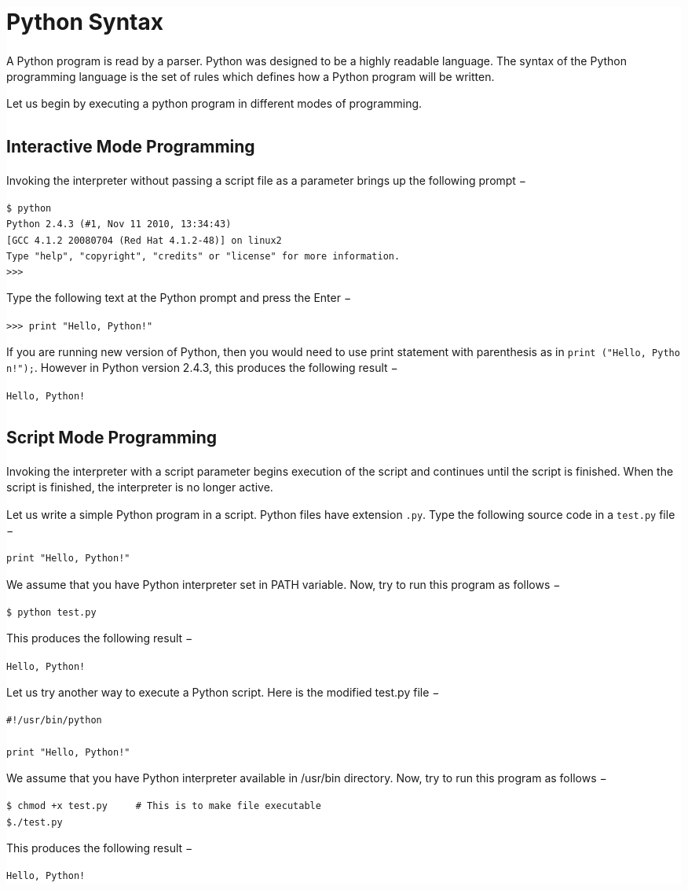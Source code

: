 # Python Syntax

A Python program is read by a parser. Python was designed to be a highly readable language. The syntax of the Python programming language is the set of rules which defines how a Python program will be written.

Let us begin by executing a python program in different modes of programming.

## Interactive Mode Programming
Invoking the interpreter without passing a script file as a parameter brings up the following prompt −
```
$ python
Python 2.4.3 (#1, Nov 11 2010, 13:34:43)
[GCC 4.1.2 20080704 (Red Hat 4.1.2-48)] on linux2
Type "help", "copyright", "credits" or "license" for more information.
>>>
```
Type the following text at the Python prompt and press the Enter −
```
>>> print "Hello, Python!"
```
If you are running new version of Python, then you would need to use print statement with parenthesis as in `print ("Hello, Python!");`. However in Python version 2.4.3, this produces the following result −
```
Hello, Python!
```
## Script Mode Programming

Invoking the interpreter with a script parameter begins execution of the script and continues until the script is finished. When the script is finished, the interpreter is no longer active.

Let us write a simple Python program in a script. Python files have extension `.py`. Type the following source code in a `test.py` file −
```
print "Hello, Python!"
```
We assume that you have Python interpreter set in PATH variable. Now, try to run this program as follows −
```
$ python test.py
```
This produces the following result −
```
Hello, Python!
```
Let us try another way to execute a Python script. Here is the modified test.py file −
```
#!/usr/bin/python

print "Hello, Python!"
```
We assume that you have Python interpreter available in /usr/bin directory. Now, try to run this program as follows −
```
$ chmod +x test.py     # This is to make file executable
$./test.py
```
This produces the following result −
```
Hello, Python!
```
